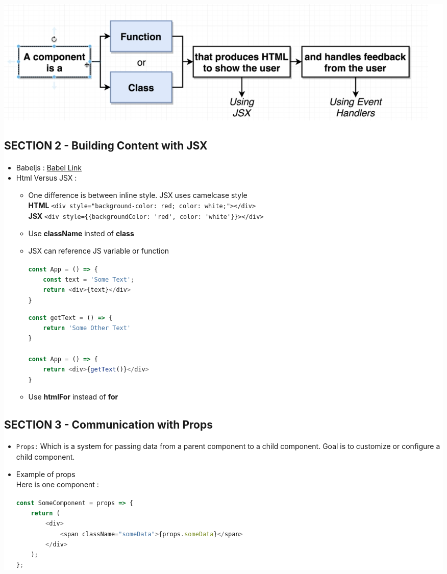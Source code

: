 ![Component](ReactNoteImages/02_Component.png)


## SECTION 2 - Building Content with JSX
- Babeljs : [Babel Link](https://babeljs.io/)
- Html Versus JSX :
	- One difference is between inline style. JSX uses camelcase style <br/>
	  	__HTML__ `<div style="background-color: red; color: white;"></div>`<br/>
	  	__JSX__  `<div style={{backgroundColor: 'red', color: 'white'}}></div>`
	- Use __className__ insted of __class__
	- JSX can reference JS variable or function
	
		```javascript
		const App = () => {
			const text = 'Some Text';
    		return <div>{text}</div>
		}
		```
		
		```javascript
		const getText = () => {
    		return 'Some Other Text'
		}
		
		const App = () => {
    		return <div>{getText()}</div>
		}
		```
	- Use __htmlFor__ instead of __for__


## SECTION 3 - Communication with Props
- `Props:` Which is a system for passing data from a parent component to a child component. Goal is to customize or configure a child component.<br/>

- Example of props <br/>
	Here is one component :
	
	```javascript
	const SomeComponent = props => {
	    return (
	        <div>
	            <span className="someData">{props.someData}</span>
	        </div>
	    );
	};
	